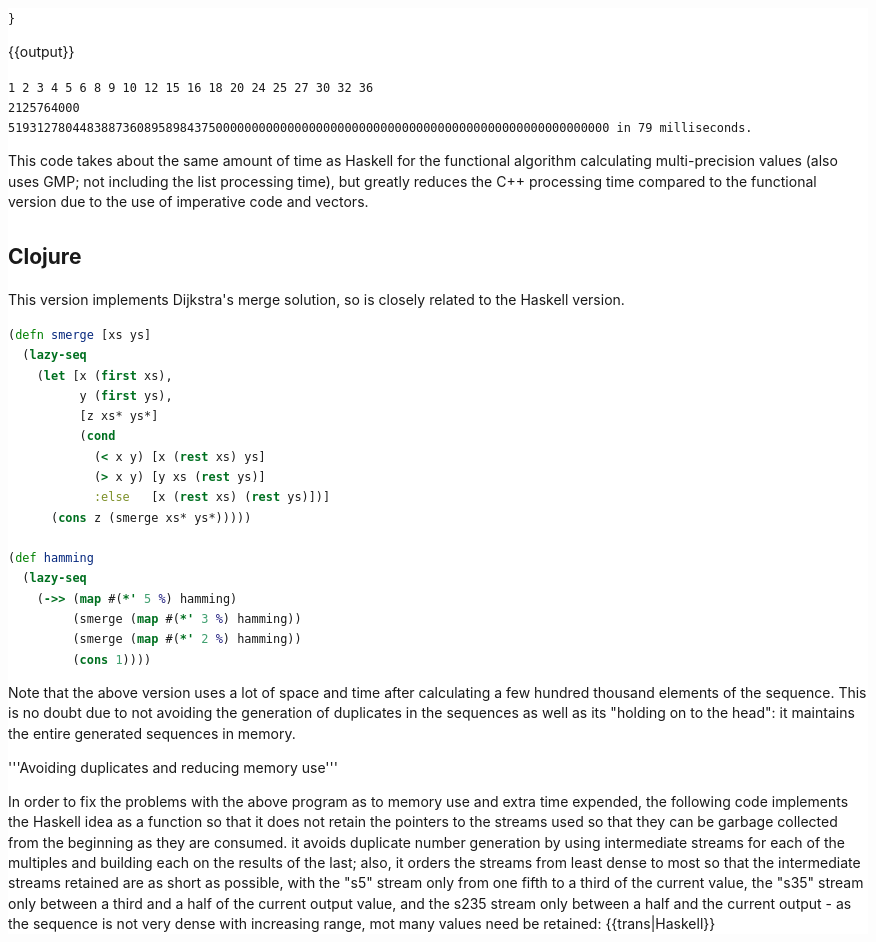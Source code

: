 ```cpp>#include <chrono
}
```


{{output}}

```txt
1 2 3 4 5 6 8 9 10 12 15 16 18 20 24 25 27 30 32 36 
2125764000
519312780448388736089589843750000000000000000000000000000000000000000000000000000000 in 79 milliseconds.
```


This code takes about the same amount of time as Haskell for the functional algorithm calculating multi-precision values (also uses GMP; not including the list processing time), but greatly reduces the C++ processing time compared to the functional version due to the use of imperative code and vectors.


## Clojure

This version implements Dijkstra's merge solution, so is closely related to the Haskell version.

```clojure
(defn smerge [xs ys]
  (lazy-seq
    (let [x (first xs),
          y (first ys),
          [z xs* ys*]
          (cond
            (< x y) [x (rest xs) ys]
            (> x y) [y xs (rest ys)]
            :else   [x (rest xs) (rest ys)])]
      (cons z (smerge xs* ys*)))))

(def hamming
  (lazy-seq
    (->> (map #(*' 5 %) hamming)
         (smerge (map #(*' 3 %) hamming))
         (smerge (map #(*' 2 %) hamming))
         (cons 1))))
```

Note that the above version uses a lot of space and time after calculating a few hundred thousand elements of the sequence. This is no doubt due to not avoiding the generation of duplicates in the sequences as well as its "holding on to the head": it maintains the entire generated sequences in memory.

'''Avoiding duplicates and reducing memory use'''

In order to fix the problems with the above program as to memory use and extra time expended, the following code implements the Haskell idea as a function so that it does not retain the pointers to the streams used so that they can be garbage collected from the beginning as they are consumed. it avoids duplicate number generation by using intermediate streams for each of the multiples and building each on the results of the last; also, it orders the streams from least dense to most so that the intermediate streams retained are as short as possible, with the "s5" stream only from one fifth to a third of the current value, the "s35" stream only between a third and a half of the current output value, and the s235 stream only between a half and the current output - as the sequence is not very dense with increasing range, mot many values need be retained:
{{trans|Haskell}}
